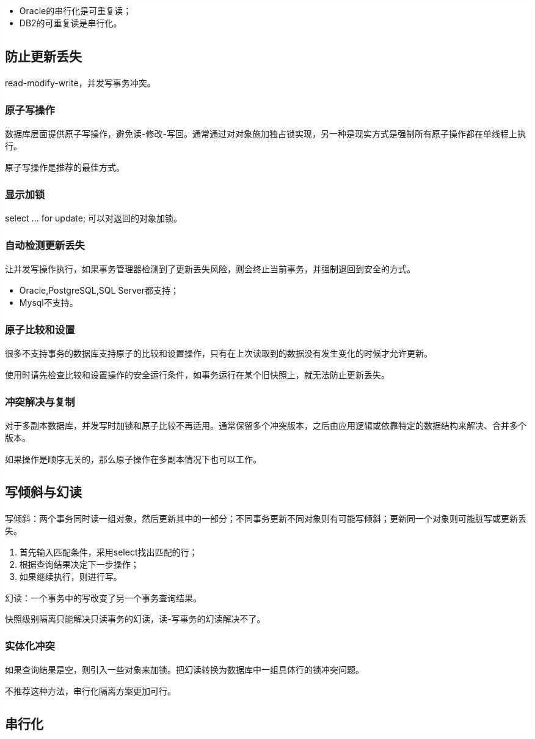 * Oracle的串行化是可重复读；
* DB2的可重复读是串行化。

## 防止更新丢失

read-modify-write，并发写事务冲突。

### 原子写操作

数据库层面提供原子写操作，避免读-修改-写回。通常通过对对象施加独占锁实现，另一种是现实方式是强制所有原子操作都在单线程上执行。

原子写操作是推荐的最佳方式。

### 显示加锁

select ... for update; 可以对返回的对象加锁。

### 自动检测更新丢失

让并发写操作执行，如果事务管理器检测到了更新丢失风险，则会终止当前事务，并强制退回到安全的方式。

* Oracle,PostgreSQL,SQL Server都支持；
* Mysql不支持。

### 原子比较和设置

很多不支持事务的数据库支持原子的比较和设置操作，只有在上次读取到的数据没有发生变化的时候才允许更新。

使用时请先检查比较和设置操作的安全运行条件，如事务运行在某个旧快照上，就无法防止更新丢失。

### 冲突解决与复制

对于多副本数据库，并发写时加锁和原子比较不再适用。通常保留多个冲突版本，之后由应用逻辑或依靠特定的数据结构来解决、合并多个版本。

如果操作是顺序无关的，那么原子操作在多副本情况下也可以工作。

## 写倾斜与幻读

写倾斜：两个事务同时读一组对象，然后更新其中的一部分；不同事务更新不同对象则有可能写倾斜；更新同一个对象则可能脏写或更新丢失。

1. 首先输入匹配条件，采用select找出匹配的行；
2. 根据查询结果决定下一步操作；
3. 如果继续执行，则进行写。

幻读：一个事务中的写改变了另一个事务查询结果。

快照级别隔离只能解决只读事务的幻读，读-写事务的幻读解决不了。

### 实体化冲突

如果查询结果是空，则引入一些对象来加锁。把幻读转换为数据库中一组具体行的锁冲突问题。

不推荐这种方法，串行化隔离方案更加可行。

## 串行化
